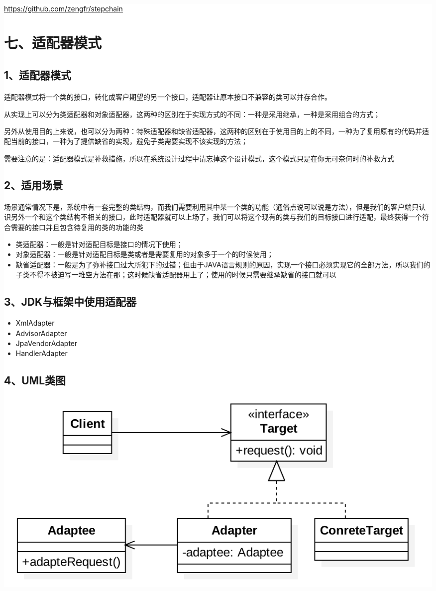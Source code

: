 https://github.com/zengfr/stepchain

# 七、适配器模式


## 1、适配器模式

适配器模式将一个类的接口，转化成客户期望的另一个接口，适配器让原本接口不兼容的类可以并存合作。

从实现上可以分为类适配器和对象适配器，这两种的区别在于实现方式的不同：一种是采用继承，一种是采用组合的方式；

另外从使用目的上来说，也可以分为两种：特殊适配器和缺省适配器，这两种的区别在于使用目的上的不同，一种为了复用原有的代码并适配当前的接口，一种为了提供缺省的实现，避免子类需要实现不该实现的方法；

需要注意的是：适配器模式是补救措施，所以在系统设计过程中请忘掉这个设计模式，这个模式只是在你无可奈何时的补救方式

## 2、适用场景

场景通常情况下是，系统中有一套完整的类结构，而我们需要利用其中某一个类的功能（通俗点说可以说是方法），但是我们的客户端只认识另外一个和这个类结构不相关的接口，此时适配器就可以上场了，我们可以将这个现有的类与我们的目标接口进行适配，最终获得一个符合需要的接口并且包含待复用的类的功能的类

- 类适配器：一般是针对适配目标是接口的情况下使用；
- 对象适配器：一般是针对适配目标是类或者是需要复用的对象多于一个的时候使用；
- 缺省适配器：一般是为了弥补接口过大所犯下的过错；但由于JAVA语言规则的原因，实现一个接口必须实现它的全部方法，所以我们的子类不得不被迫写一堆空方法在那；这时候缺省适配器用上了；使用的时候只需要继承缺省的接口就可以

## 3、JDK与框架中使用适配器

- XmlAdapter
- AdvisorAdapter
- JpaVendorAdapter
- HandlerAdapter

## 4、UML类图

![](uml/适配器模式类图.png)
